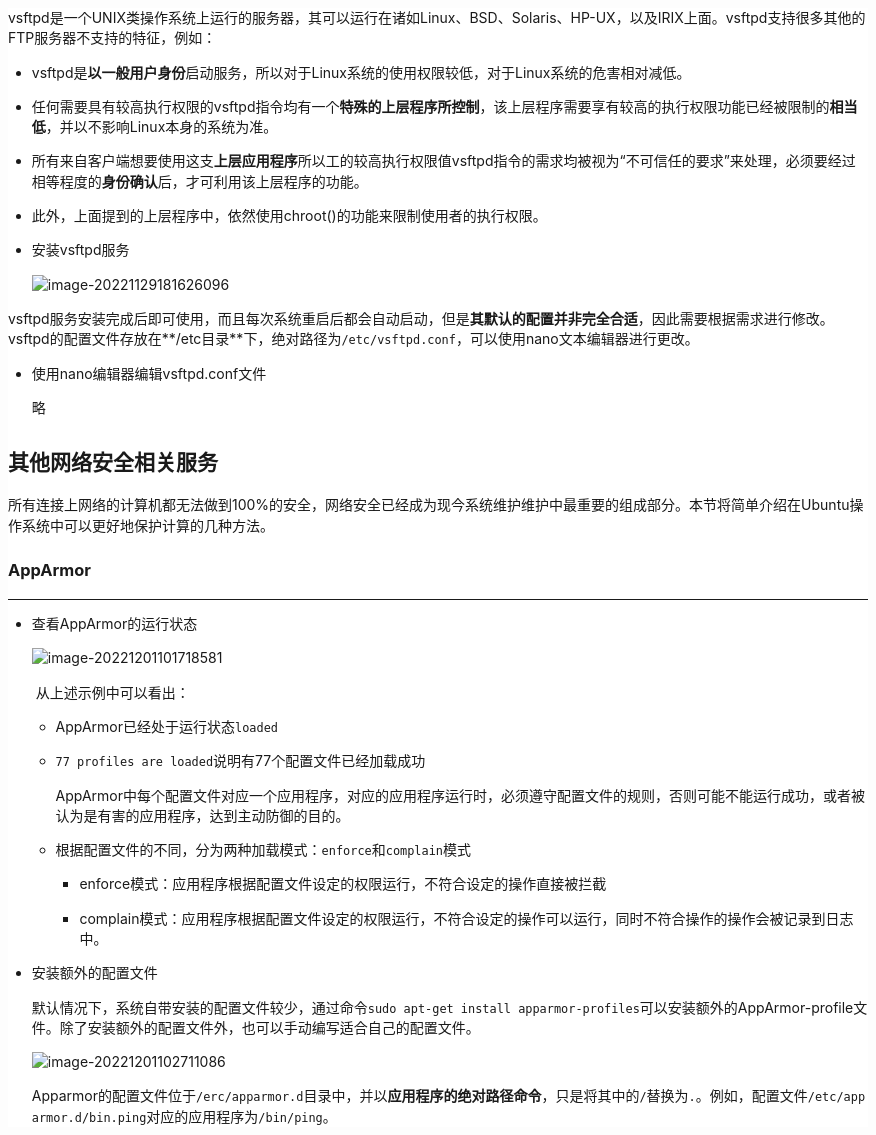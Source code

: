 ​		vsftpd是一个UNIX类操作系统上运行的服务器，其可以运行在诸如Linux、BSD、Solaris、HP-UX，以及IRIX上面。vsftpd支持很多其他的FTP服务器不支持的特征，例如：

- vsftpd是**以一般用户身份**启动服务，所以对于Linux系统的使用权限较低，对于Linux系统的危害相对减低。

- 任何需要具有较高执行权限的vsftpd指令均有一个**特殊的上层程序所控制**，该上层程序需要享有较高的执行权限功能已经被限制的**相当低**，并以不影响Linux本身的系统为准。

- 所有来自客户端想要使用这支**上层应用程序**所以工的较高执行权限值vsftpd指令的需求均被视为“不可信任的要求”来处理，必须要经过相等程度的**身份确认**后，才可利用该上层程序的功能。

- 此外，上面提到的上层程序中，依然使用chroot()的功能来限制使用者的执行权限。

  

- 安装vsftpd服务

  ![image-20221129181626096](F:\typora文件\typora图片存放\image-20221129181626096.png)

​		vsftpd服务安装完成后即可使用，而且每次系统重启后都会自动启动，但是**其默认的配置并非完全合适**，因此需要根据需求进行修改。vsftpd的配置文件存放在**/etc目录**下，绝对路径为`/etc/vsftpd.conf`，可以使用nano文本编辑器进行更改。

- 使用nano编辑器编辑vsftpd.conf文件

  略

  

## 其他网络安全相关服务

​		所有连接上网络的计算机都无法做到100%的安全，网络安全已经成为现今系统维护维护中最重要的组成部分。本节将简单介绍在Ubuntu操作系统中可以更好地保护计算的几种方法。

###  **AppArmor**

---

- 查看AppArmor的运行状态

  ![image-20221201101718581](F:\typora文件\typora图片存放\image-20221201101718581.png)

  ​	从上述示例中可以看出：

  - AppArmor已经处于运行状态`loaded`

  - `77 profiles are loaded`说明有77个配置文件已经加载成功

    ​		AppArmor中每个配置文件对应一个应用程序，对应的应用程序运行时，必须遵守配置文件的规则，否则可能不能运行成功，或者被认为是有害的应用程序，达到主动防御的目的。

  - 根据配置文件的不同，分为两种加载模式：`enforce`和`complain`模式

    - enforce模式：应用程序根据配置文件设定的权限运行，不符合设定的操作直接被拦截

    - complain模式：应用程序根据配置文件设定的权限运行，不符合设定的操作可以运行，同时不符合操作的操作会被记录到日志中。

      

- 安装额外的配置文件

  ​		默认情况下，系统自带安装的配置文件较少，通过命令`sudo apt-get install apparmor-profiles`可以安装额外的AppArmor-profile文件。除了安装额外的配置文件外，也可以手动编写适合自己的配置文件。

  ![image-20221201102711086](F:\typora文件\typora图片存放\image-20221201102711086.png)

  ​		Apparmor的配置文件位于`/erc/apparmor.d`目录中，并以**应用程序的绝对路径命令**，只是将其中的`/`替换为`.`。例如，配置文件`/etc/apparmor.d/bin.ping`对应的应用程序为`/bin/ping`。
